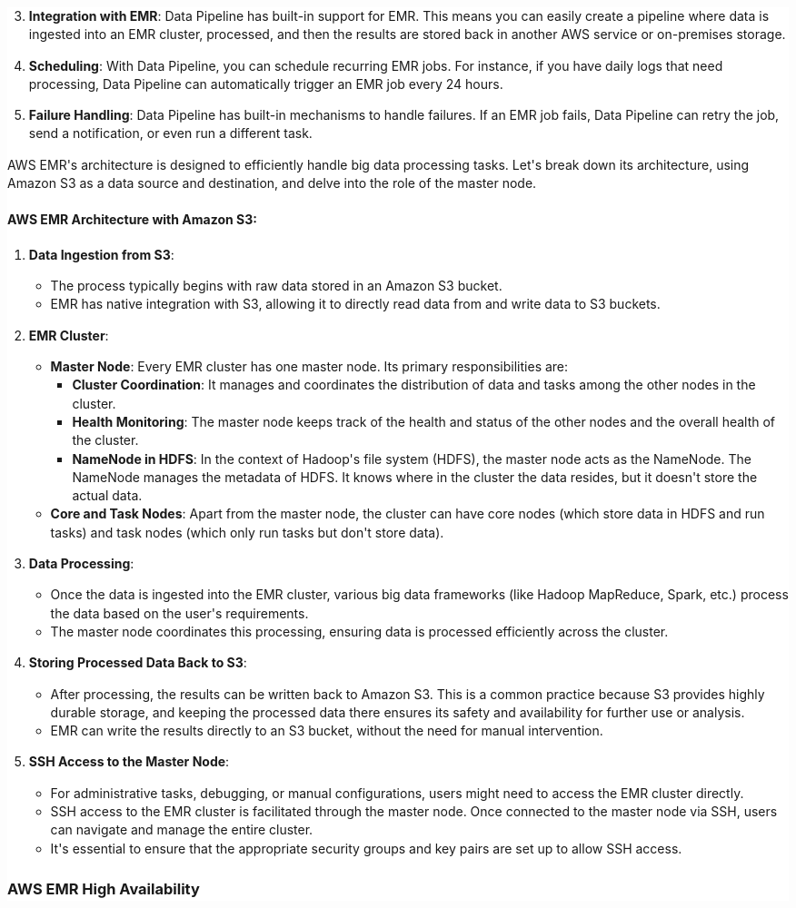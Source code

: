 3. **Integration with EMR**: Data Pipeline has built-in support for EMR. This means you can easily create a pipeline where data is ingested into an EMR cluster, processed, and then the results are stored back in another AWS service or on-premises storage.
    
4. **Scheduling**: With Data Pipeline, you can schedule recurring EMR jobs. For instance, if you have daily logs that need processing, Data Pipeline can automatically trigger an EMR job every 24 hours.
    
5. **Failure Handling**: Data Pipeline has built-in mechanisms to handle failures. If an EMR job fails, Data Pipeline can retry the job, send a notification, or even run a different task.

AWS EMR's architecture is designed to efficiently handle big data processing tasks. Let's break down its architecture, using Amazon S3 as a data source and destination, and delve into the role of the master node.

#### AWS EMR Architecture with Amazon S3:

1. **Data Ingestion from S3**:
    
    - The process typically begins with raw data stored in an Amazon S3 bucket.
    - EMR has native integration with S3, allowing it to directly read data from and write data to S3 buckets.
2. **EMR Cluster**:
    
    - **Master Node**: Every EMR cluster has one master node. Its primary responsibilities are:
        - **Cluster Coordination**: It manages and coordinates the distribution of data and tasks among the other nodes in the cluster.
        - **Health Monitoring**: The master node keeps track of the health and status of the other nodes and the overall health of the cluster.
        - **NameNode in HDFS**: In the context of Hadoop's file system (HDFS), the master node acts as the NameNode. The NameNode manages the metadata of HDFS. It knows where in the cluster the data resides, but it doesn't store the actual data.
    - **Core and Task Nodes**: Apart from the master node, the cluster can have core nodes (which store data in HDFS and run tasks) and task nodes (which only run tasks but don't store data).
3. **Data Processing**:
    
    - Once the data is ingested into the EMR cluster, various big data frameworks (like Hadoop MapReduce, Spark, etc.) process the data based on the user's requirements.
    - The master node coordinates this processing, ensuring data is processed efficiently across the cluster.
4. **Storing Processed Data Back to S3**:
    
    - After processing, the results can be written back to Amazon S3. This is a common practice because S3 provides highly durable storage, and keeping the processed data there ensures its safety and availability for further use or analysis.
    - EMR can write the results directly to an S3 bucket, without the need for manual intervention.
5. **SSH Access to the Master Node**:
    
    - For administrative tasks, debugging, or manual configurations, users might need to access the EMR cluster directly.
    - SSH access to the EMR cluster is facilitated through the master node. Once connected to the master node via SSH, users can navigate and manage the entire cluster.
    - It's essential to ensure that the appropriate security groups and key pairs are set up to allow SSH access.

### AWS EMR High Availability
